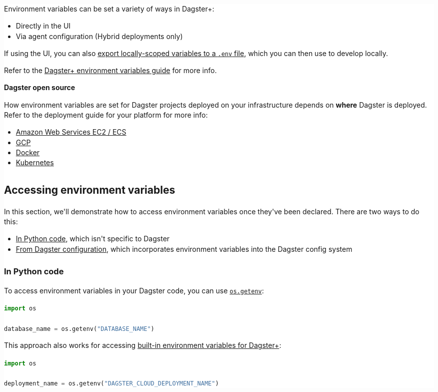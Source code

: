 Environment variables can be set a variety of ways in Dagster+:

- Directly in the UI
- Via agent configuration (Hybrid deployments only)

If using the UI, you can also [export locally-scoped variables to a `.env` file](/dagster-plus/deployment/management/environment-variables/dagster-ui#export), which you can then use to develop locally.

Refer to the [Dagster+ environment variables guide](/dagster-plus/deployment/management/environment-variables/) for more info.

</TabItem>

</TabItem>
<TabItem value="Dagster open source">

**Dagster open source**

How environment variables are set for Dagster projects deployed on your infrastructure depends on **where** Dagster is deployed. Refer to the deployment guide for your platform for more info:

- [Amazon Web Services EC2 / ECS](/guides/deploy/deployment-options/aws)
- [GCP](/guides/deploy/deployment-options/gcp)
- [Docker](/guides/deploy/deployment-options/docker)
- [Kubernetes](/guides/deploy/deployment-options/kubernetes/deploying-to-kubernetes)

</TabItem>
</Tabs>

## Accessing environment variables

In this section, we'll demonstrate how to access environment variables once they've been declared. There are two ways to do this:

- [In Python code](#in-python-code), which isn't specific to Dagster
- [From Dagster configuration](#from-dagster-configuration), which incorporates environment variables into the Dagster config system

### In Python code

To access environment variables in your Dagster code, you can use [`os.getenv`](https://docs.python.org/3/library/os.html#os.getenv):

```python
import os

database_name = os.getenv("DATABASE_NAME")
```

This approach also works for accessing [built-in environment variables for Dagster+](/dagster-plus/deployment/management/environment-variables/built-in):

```python
import os

deployment_name = os.getenv("DAGSTER_CLOUD_DEPLOYMENT_NAME")
```
